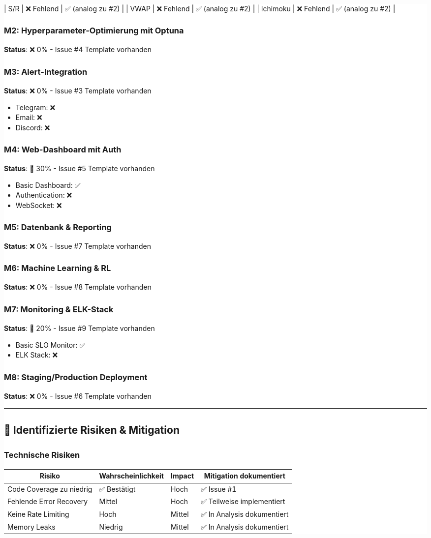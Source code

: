| S/R | ❌ Fehlend | ✅ (analog zu #2) |
| VWAP | ❌ Fehlend | ✅ (analog zu #2) |
| Ichimoku | ❌ Fehlend | ✅ (analog zu #2) |

### M2: Hyperparameter-Optimierung mit Optuna
**Status**: ❌ 0% - Issue #4 Template vorhanden

### M3: Alert-Integration
**Status**: ❌ 0% - Issue #3 Template vorhanden
- Telegram: ❌
- Email: ❌
- Discord: ❌

### M4: Web-Dashboard mit Auth
**Status**: 🔄 30% - Issue #5 Template vorhanden
- Basic Dashboard: ✅
- Authentication: ❌
- WebSocket: ❌

### M5: Datenbank & Reporting
**Status**: ❌ 0% - Issue #7 Template vorhanden

### M6: Machine Learning & RL
**Status**: ❌ 0% - Issue #8 Template vorhanden

### M7: Monitoring & ELK-Stack
**Status**: 🔄 20% - Issue #9 Template vorhanden
- Basic SLO Monitor: ✅
- ELK Stack: ❌

### M8: Staging/Production Deployment
**Status**: ❌ 0% - Issue #6 Template vorhanden

---

## 🐛 Identifizierte Risiken & Mitigation

### Technische Risiken
| Risiko | Wahrscheinlichkeit | Impact | Mitigation dokumentiert |
|--------|-------------------|--------|-------------------------|
| Code Coverage zu niedrig | ✅ Bestätigt | Hoch | ✅ Issue #1 |
| Fehlende Error Recovery | Mittel | Hoch | ✅ Teilweise implementiert |
| Keine Rate Limiting | Hoch | Mittel | ✅ In Analysis dokumentiert |
| Memory Leaks | Niedrig | Mittel | ✅ In Analysis dokumentiert |
